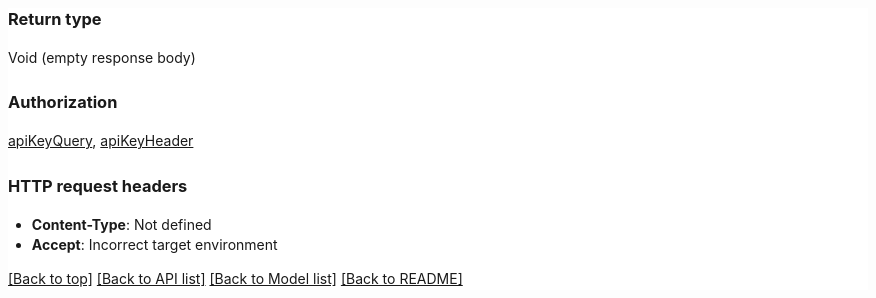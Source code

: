 ### Return type

Void (empty response body)

### Authorization

[apiKeyQuery](../README.md#apiKeyQuery), [apiKeyHeader](../README.md#apiKeyHeader)

### HTTP request headers

 - **Content-Type**: Not defined
 - **Accept**: Incorrect target environment

[[Back to top]](#) [[Back to API list]](../README.md#documentation-for-api-endpoints) [[Back to Model list]](../README.md#documentation-for-models) [[Back to README]](../README.md)

